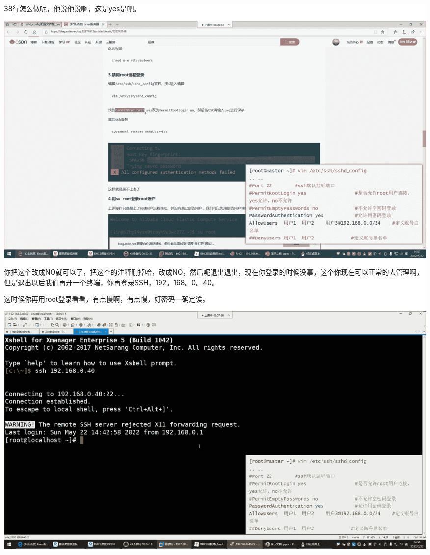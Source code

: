 38行怎么做呢，他说他说啊，这是yes是吧。

![](img/6822e23845a16ed30ad72830a04d68c1_79.png)

你把这个改成NO就可以了，把这个的注释删掉哈，改成NO，然后呢退出退出，现在你登录的时候没事，这个你现在可以正常的去管理啊，但是退出以后我们再开一个终端，你再登录SSH，192。168。0。40。

这时候你再用root登录看看，有点慢啊，有点慢，好密码一确定诶。

![](img/6822e23845a16ed30ad72830a04d68c1_81.png)

